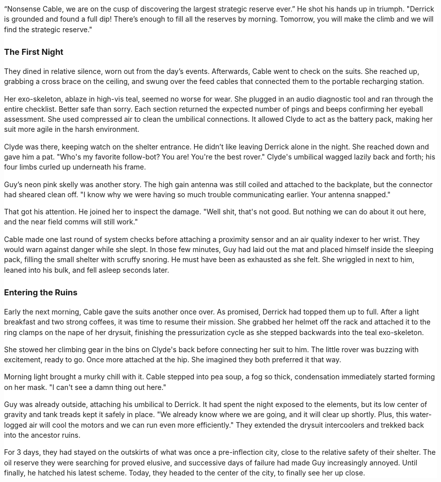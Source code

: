 “Nonsense Cable, we are on the cusp of discovering the largest strategic reserve ever.” He shot his hands up in triumph. "Derrick is grounded and found a full dip! There’s enough to fill all the reserves by morning. Tomorrow, you will make the climb and we will find the strategic reserve."

### The First Night

They dined in relative silence, worn out from the day’s events. Afterwards, Cable went to check on the suits. She reached up, grabbing a cross brace on the ceiling, and swung over the feed cables that connected them to the portable recharging station.

Her exo-skeleton, ablaze in high-vis teal, seemed no worse for wear. She plugged in an audio diagnostic tool and ran through the entire checklist. Better safe than sorry. Each section returned the expected number of pings and beeps confirming her eyeball assessment. She used compressed air to clean the umbilical connections. It allowed Clyde to act as the battery pack, making her suit more agile in the harsh environment.

Clyde was there, keeping watch on the shelter entrance. He didn’t like leaving Derrick alone in the night. She reached down and gave him a pat. "Who's my favorite follow-bot? You are! You're the best rover." Clyde's umbilical wagged lazily back and forth; his four limbs curled up underneath his frame.

Guy’s neon pink skelly was another story. The high gain antenna was still coiled and attached to the backplate, but the connector had sheared clean off. "I know why we were having so much trouble communicating earlier. Your antenna snapped."

That got his attention. He joined her to inspect the damage. "Well shit, that's not good. But nothing we can do about it out here, and the near field comms will still work."

Cable made one last round of system checks before attaching a proximity sensor and an air quality indexer to her wrist. They would warn against danger while she slept. In those few minutes, Guy had laid out the mat and placed himself inside the sleeping pack, filling the small shelter with scruffy snoring. He must have been as exhausted as she felt. She wriggled in next to him, leaned into his bulk, and fell asleep seconds later.

### Entering the Ruins

Early the next morning, Cable gave the suits another once over. As promised, Derrick had topped them up to full. After a light breakfast and two strong coffees, it was time to resume their mission. She grabbed her helmet off the rack and attached it to the ring clamps on the nape of her drysuit, finishing the pressurization cycle as she stepped backwards into the teal exo-skeleton.

She stowed her climbing gear in the bins on Clyde's back before connecting her suit to him. The little rover was buzzing with excitement, ready to go. Once more attached at the hip. She imagined they both preferred it that way.

Morning light brought a murky chill with it. Cable stepped into pea soup, a fog so thick, condensation immediately started forming on her mask.
"I can't see a damn thing out here."

Guy was already outside, attaching his umbilical to Derrick. It had spent the night exposed to the elements, but its low center of gravity and tank treads kept it safely in place.
"We already know where we are going, and it will clear up shortly. Plus, this water-logged air will cool the motors and we can run even more efficiently." They extended the drysuit intercoolers and trekked back into the ancestor ruins.

For 3 days, they had stayed on the outskirts of what was once a pre-inflection city, close to the relative safety of their shelter. The oil reserve they were searching for proved elusive, and successive days of failure had made Guy increasingly annoyed. Until finally, he hatched his latest scheme. Today, they headed to the center of the city, to finally see her up close.
